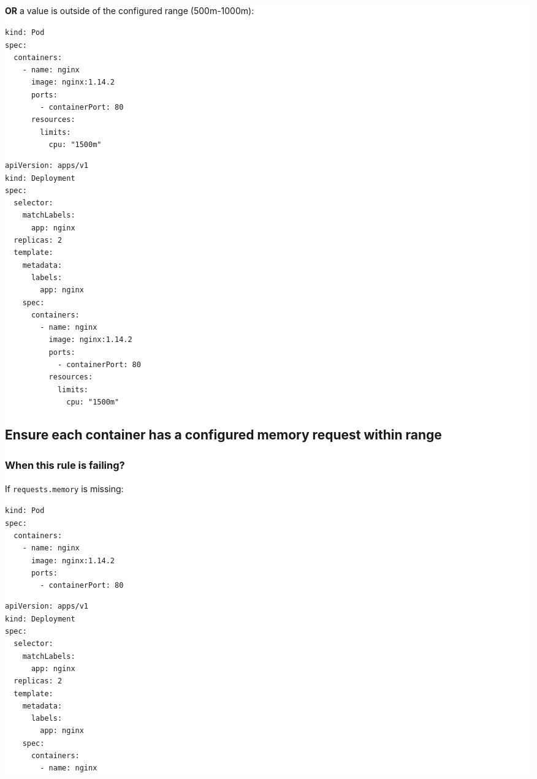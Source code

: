 __OR__ a value is outside of the configured range (500m-1000m):
```
kind: Pod
spec:
  containers:
    - name: nginx
      image: nginx:1.14.2
      ports:
        - containerPort: 80
      resources:
        limits:
          cpu: "1500m"
```
```
apiVersion: apps/v1
kind: Deployment
spec:
  selector:
    matchLabels:
      app: nginx
  replicas: 2
  template:
    metadata:
      labels:
        app: nginx
    spec:
      containers:
        - name: nginx
          image: nginx:1.14.2
          ports:
            - containerPort: 80
          resources:
            limits:
              cpu: "1500m"
```

## Ensure each container has a configured memory request within range
### When this rule is failing?
If `requests.memory` is missing:
```
kind: Pod
spec:
  containers:
    - name: nginx
      image: nginx:1.14.2
      ports:
        - containerPort: 80
```
```
apiVersion: apps/v1
kind: Deployment
spec:
  selector:
    matchLabels:
      app: nginx
  replicas: 2
  template:
    metadata:
      labels:
        app: nginx
    spec:
      containers:
        - name: nginx
```